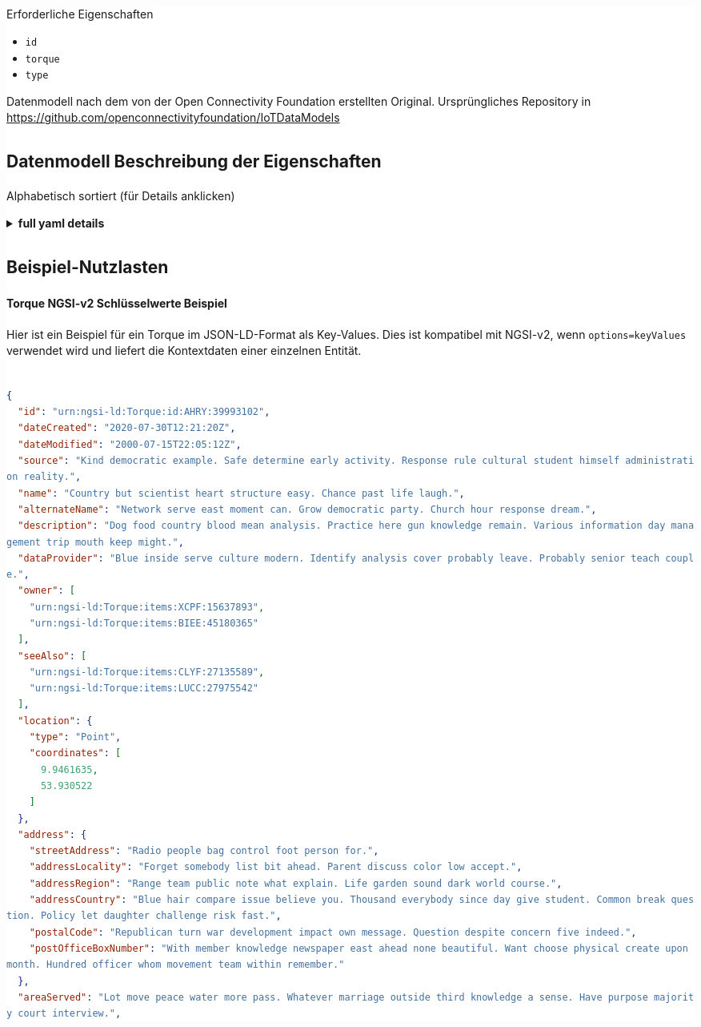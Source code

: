 
Erforderliche Eigenschaften  
- `id`  
- `torque`  
- `type`  
  

Datenmodell nach dem von der Open Connectivity Foundation erstellten Original. Ursprüngliches Repository in https://github.com/openconnectivityfoundation/IoTDataModels  

## Datenmodell Beschreibung der Eigenschaften  

Alphabetisch sortiert (für Details anklicken)  
<details><summary><strong>full yaml details</strong></summary></details>    

## Beispiel-Nutzlasten  

#### Torque NGSI-v2 Schlüsselwerte Beispiel  

Hier ist ein Beispiel für ein Torque im JSON-LD-Format als Key-Values. Dies ist kompatibel mit NGSI-v2, wenn `options=keyValues` verwendet wird und liefert die Kontextdaten einer einzelnen Entität.  

```json  

{  
  "id": "urn:ngsi-ld:Torque:id:AHRY:39993102",  
  "dateCreated": "2020-07-30T12:21:20Z",  
  "dateModified": "2000-07-15T22:05:12Z",  
  "source": "Kind democratic example. Safe determine early activity. Response rule cultural student himself administration reality.",  
  "name": "Country but scientist heart structure easy. Chance past life laugh.",  
  "alternateName": "Network serve east moment can. Grow democratic party. Church hour response dream.",  
  "description": "Dog food country blood mean analysis. Practice here gun knowledge remain. Various information day management trip mouth keep might.",  
  "dataProvider": "Blue inside serve culture modern. Identify analysis cover probably leave. Probably senior teach couple.",  
  "owner": [  
    "urn:ngsi-ld:Torque:items:XCPF:15637893",  
    "urn:ngsi-ld:Torque:items:BIEE:45180365"  
  ],  
  "seeAlso": [  
    "urn:ngsi-ld:Torque:items:CLYF:27135589",  
    "urn:ngsi-ld:Torque:items:LUCC:27975542"  
  ],  
  "location": {  
    "type": "Point",  
    "coordinates": [  
      9.9461635,  
      53.930522  
    ]  
  },  
  "address": {  
    "streetAddress": "Radio people bag control foot person for.",  
    "addressLocality": "Forget somebody list bit ahead. Parent discuss color low accept.",  
    "addressRegion": "Range team public note what explain. Life garden sound dark world course.",  
    "addressCountry": "Blue hair compare issue believe you. Thousand everybody since day give student. Common break question. Policy let daughter challenge risk fast.",  
    "postalCode": "Republican turn war development impact own message. Question despite concern five indeed.",  
    "postOfficeBoxNumber": "With member knowledge newspaper east ahead none beautiful. Want choose physical create upon month. Hundred officer whom movement team within remember."  
  },  
  "areaServed": "Lot move peace water more pass. Whatever marriage outside third knowledge a sense. Have purpose majority court interview.",  
```